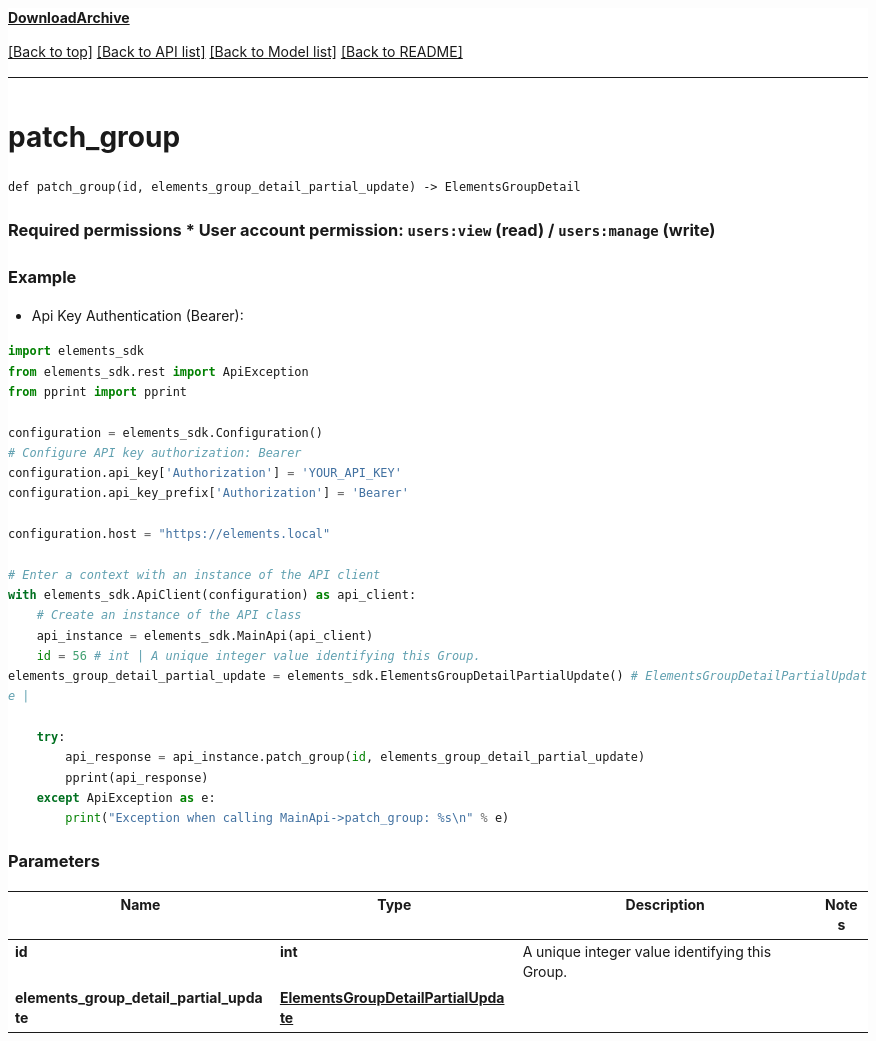 [**DownloadArchive**](DownloadArchive.md)

[[Back to top]](#) [[Back to API list]](../#documentation-for-api-endpoints) [[Back to Model list]](../#documentation-for-models) [[Back to README]](../)


***

# **patch_group**

    def patch_group(id, elements_group_detail_partial_update) -> ElementsGroupDetail 



### Required permissions    * User account permission: `users:view` (read) / `users:manage` (write) 

### Example

* Api Key Authentication (Bearer):

```python
import elements_sdk
from elements_sdk.rest import ApiException
from pprint import pprint

configuration = elements_sdk.Configuration()
# Configure API key authorization: Bearer
configuration.api_key['Authorization'] = 'YOUR_API_KEY'
configuration.api_key_prefix['Authorization'] = 'Bearer'

configuration.host = "https://elements.local"

# Enter a context with an instance of the API client
with elements_sdk.ApiClient(configuration) as api_client:
    # Create an instance of the API class
    api_instance = elements_sdk.MainApi(api_client)
    id = 56 # int | A unique integer value identifying this Group.
elements_group_detail_partial_update = elements_sdk.ElementsGroupDetailPartialUpdate() # ElementsGroupDetailPartialUpdate | 

    try:
        api_response = api_instance.patch_group(id, elements_group_detail_partial_update)
        pprint(api_response)
    except ApiException as e:
        print("Exception when calling MainApi->patch_group: %s\n" % e)
```


### Parameters

Name | Type | Description  | Notes
------------- | ------------- | ------------- | -------------
 **id** | **int**| A unique integer value identifying this Group. | 
 **elements_group_detail_partial_update** | [**ElementsGroupDetailPartialUpdate**](ElementsGroupDetailPartialUpdate.md)|  | 
